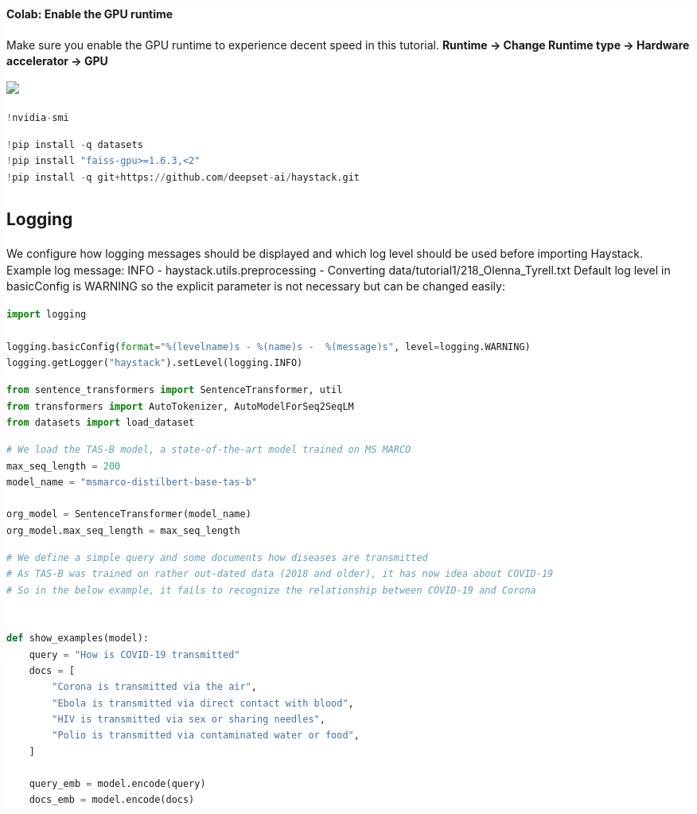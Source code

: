 #### Colab: Enable the GPU runtime
Make sure you enable the GPU runtime to experience decent speed in this tutorial.
**Runtime -> Change Runtime type -> Hardware accelerator -> GPU**

<img src="https://raw.githubusercontent.com/deepset-ai/haystack/master/docs/img/colab_gpu_runtime.jpg">



```python
!nvidia-smi
```


```python
!pip install -q datasets
!pip install "faiss-gpu>=1.6.3,<2"
!pip install -q git+https://github.com/deepset-ai/haystack.git
```

## Logging

We configure how logging messages should be displayed and which log level should be used before importing Haystack.
Example log message:
INFO - haystack.utils.preprocessing -  Converting data/tutorial1/218_Olenna_Tyrell.txt
Default log level in basicConfig is WARNING so the explicit parameter is not necessary but can be changed easily:


```python
import logging

logging.basicConfig(format="%(levelname)s - %(name)s -  %(message)s", level=logging.WARNING)
logging.getLogger("haystack").setLevel(logging.INFO)
```


```python
from sentence_transformers import SentenceTransformer, util
from transformers import AutoTokenizer, AutoModelForSeq2SeqLM
from datasets import load_dataset
```


```python
# We load the TAS-B model, a state-of-the-art model trained on MS MARCO
max_seq_length = 200
model_name = "msmarco-distilbert-base-tas-b"

org_model = SentenceTransformer(model_name)
org_model.max_seq_length = max_seq_length
```


```python
# We define a simple query and some documents how diseases are transmitted
# As TAS-B was trained on rather out-dated data (2018 and older), it has now idea about COVID-19
# So in the below example, it fails to recognize the relationship between COVID-19 and Corona


def show_examples(model):
    query = "How is COVID-19 transmitted"
    docs = [
        "Corona is transmitted via the air",
        "Ebola is transmitted via direct contact with blood",
        "HIV is transmitted via sex or sharing needles",
        "Polio is transmitted via contaminated water or food",
    ]

    query_emb = model.encode(query)
    docs_emb = model.encode(docs)
```